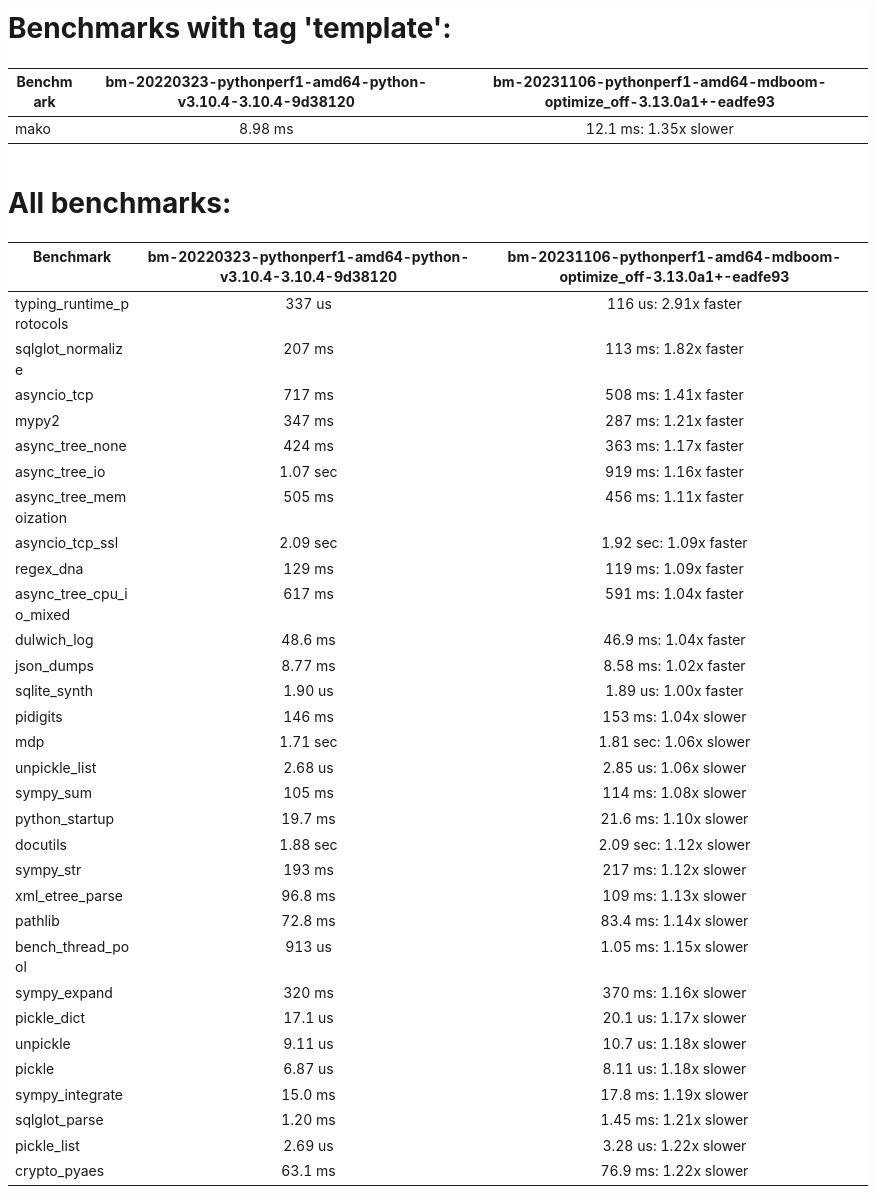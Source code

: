 Benchmarks with tag 'template':
===============================

| Benchmark | bm-20220323-pythonperf1-amd64-python-v3.10.4-3.10.4-9d38120 | bm-20231106-pythonperf1-amd64-mdboom-optimize_off-3.13.0a1+-eadfe93 |
|-----------|:-----------------------------------------------------------:|:-------------------------------------------------------------------:|
| mako      | 8.98 ms                                                     | 12.1 ms: 1.35x slower                                               |

All benchmarks:
===============

| Benchmark                | bm-20220323-pythonperf1-amd64-python-v3.10.4-3.10.4-9d38120 | bm-20231106-pythonperf1-amd64-mdboom-optimize_off-3.13.0a1+-eadfe93 |
|--------------------------|:-----------------------------------------------------------:|:-------------------------------------------------------------------:|
| typing_runtime_protocols | 337 us                                                      | 116 us: 2.91x faster                                                |
| sqlglot_normalize        | 207 ms                                                      | 113 ms: 1.82x faster                                                |
| asyncio_tcp              | 717 ms                                                      | 508 ms: 1.41x faster                                                |
| mypy2                    | 347 ms                                                      | 287 ms: 1.21x faster                                                |
| async_tree_none          | 424 ms                                                      | 363 ms: 1.17x faster                                                |
| async_tree_io            | 1.07 sec                                                    | 919 ms: 1.16x faster                                                |
| async_tree_memoization   | 505 ms                                                      | 456 ms: 1.11x faster                                                |
| asyncio_tcp_ssl          | 2.09 sec                                                    | 1.92 sec: 1.09x faster                                              |
| regex_dna                | 129 ms                                                      | 119 ms: 1.09x faster                                                |
| async_tree_cpu_io_mixed  | 617 ms                                                      | 591 ms: 1.04x faster                                                |
| dulwich_log              | 48.6 ms                                                     | 46.9 ms: 1.04x faster                                               |
| json_dumps               | 8.77 ms                                                     | 8.58 ms: 1.02x faster                                               |
| sqlite_synth             | 1.90 us                                                     | 1.89 us: 1.00x faster                                               |
| pidigits                 | 146 ms                                                      | 153 ms: 1.04x slower                                                |
| mdp                      | 1.71 sec                                                    | 1.81 sec: 1.06x slower                                              |
| unpickle_list            | 2.68 us                                                     | 2.85 us: 1.06x slower                                               |
| sympy_sum                | 105 ms                                                      | 114 ms: 1.08x slower                                                |
| python_startup           | 19.7 ms                                                     | 21.6 ms: 1.10x slower                                               |
| docutils                 | 1.88 sec                                                    | 2.09 sec: 1.12x slower                                              |
| sympy_str                | 193 ms                                                      | 217 ms: 1.12x slower                                                |
| xml_etree_parse          | 96.8 ms                                                     | 109 ms: 1.13x slower                                                |
| pathlib                  | 72.8 ms                                                     | 83.4 ms: 1.14x slower                                               |
| bench_thread_pool        | 913 us                                                      | 1.05 ms: 1.15x slower                                               |
| sympy_expand             | 320 ms                                                      | 370 ms: 1.16x slower                                                |
| pickle_dict              | 17.1 us                                                     | 20.1 us: 1.17x slower                                               |
| unpickle                 | 9.11 us                                                     | 10.7 us: 1.18x slower                                               |
| pickle                   | 6.87 us                                                     | 8.11 us: 1.18x slower                                               |
| sympy_integrate          | 15.0 ms                                                     | 17.8 ms: 1.19x slower                                               |
| sqlglot_parse            | 1.20 ms                                                     | 1.45 ms: 1.21x slower                                               |
| pickle_list              | 2.69 us                                                     | 3.28 us: 1.22x slower                                               |
| crypto_pyaes             | 63.1 ms                                                     | 76.9 ms: 1.22x slower                                               |